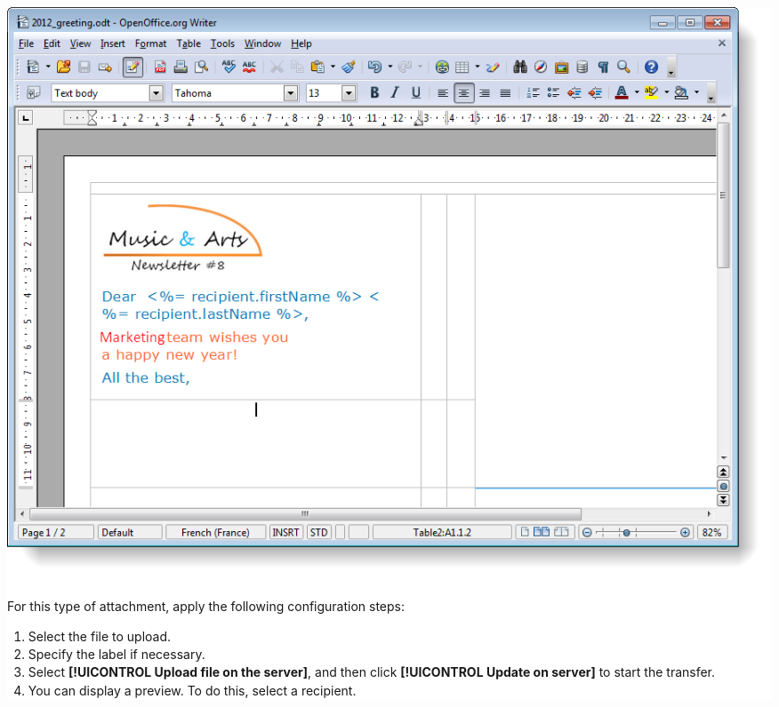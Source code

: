 ![](assets/s_ncs_user_wizard_email_calc_attachement_06.png)

For this type of attachment, apply the following configuration steps:

1. Select the file to upload.
1. Specify the label if necessary.
1. Select **[!UICONTROL Upload file on the server]**, and then click **[!UICONTROL Update on server]** to start the transfer.
1. You can display a preview. To do this, select a recipient.
